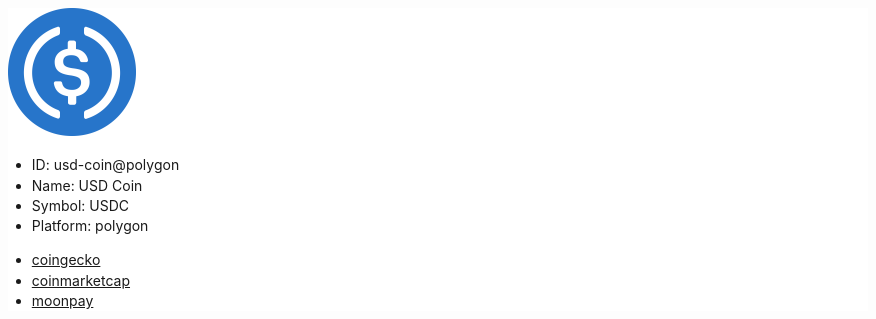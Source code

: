 <td><img src="logo/usd-coin.svg" width="128px" height="128px"/></td>
<td><ul>
<li>ID: usd-coin@polygon</li>
<li>Name: USD Coin</li>
<li>Symbol: USDC</li>
<li>Platform: polygon</li>
</td></ul>
<td><ul>
<li><a href="https://www.coingecko.com/en/coins/usd-coin">coingecko</a></li>
<li><a href="https://coinmarketcap.com/currencies/usd-coin/">coinmarketcap</a></li>
<li><a href="https://buy.moonpay.io/?defaultCurrencyCode=usdc_polygon">moonpay</a></li>
</td></ul>
</tr>
<tr>